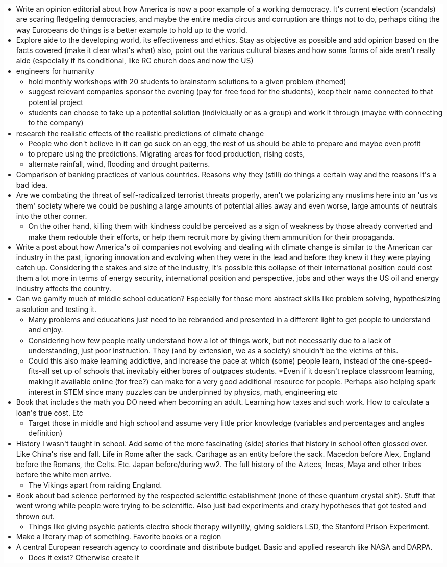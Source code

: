 * Write an opinion editorial about how America is now a poor example of a working democracy. It's current election (scandals) are scaring fledgeling democracies, and maybe the entire media circus and corruption are things not to do, perhaps citing the way Europeans do things is a better example to hold up to the world.
* Explore aide to the developing world, its effectiveness and ethics. Stay as objective as possible and add opinion based on the facts covered (make it clear what's what) also, point out the various cultural biases and how some forms of aide aren't really aide (especially if its conditional, like RC church does and now the US)
* engineers for humanity
    * hold monthly workshops with 20 students to brainstorm solutions to a given problem (themed)
    * suggest relevant companies sponsor the evening (pay for free food for the students), keep their name connected to that potential project
    * students can choose to take up a potential solution (individually or as a group) and work it through (maybe with connecting to the company)
* research the realistic effects of the realistic predictions of climate change
    * People who don't believe in it can go suck on an egg, the rest of us should be able to prepare and maybe even profit
    * to prepare using the predictions. Migrating areas for food production, rising costs,
    * alternate rainfall, wind, flooding and drought patterns.
* Comparison of banking practices of various countries. Reasons why they (still) do things a certain way and the reasons it's a bad idea. 
* Are we combating the threat of self-radicalized terrorist threats properly, aren't we polarizing any muslims here into an 'us vs them' society where we could be pushing a large amounts of potential allies away and even worse, large amounts of neutrals into the other corner. 
    * On the other hand, killing them with kindness could be perceived as a sign of weakness by those already converted and make them redouble their efforts, or help them recruit more by giving them ammunition for their propaganda.
* Write a post about how America's oil companies not evolving and dealing with climate change is similar to the American car industry in the past, ignoring innovation and evolving when they were in the lead and before they knew it they were playing catch up. Considering the stakes and size of the industry, it's possible this collapse of their international position could cost them a lot more in terms of energy security, international position and perspective, jobs and other ways the US oil and energy industry affects the country.
*  Can we gamify much of middle school education? Especially for those more abstract skills like problem solving, hypothesizing a solution and testing it. 
    * Many problems and educations just need to be rebranded and presented in a different light to get people to understand and enjoy.
    * Considering how few people really understand how a lot of things work, but not necessarily due to a lack of understanding, just poor instruction. They (and by extension, we as a society) shouldn't be the victims of this.
    * Could this also make learning addictive, and increase the pace at which (some) people learn, instead of the one-speed-fits-all set up of schools that inevitably either bores of outpaces students.
    *Even if it doesn't replace classroom learning, making it available online (for free?) can make for a very good additional resource for people. Perhaps also helping spark interest in STEM since many puzzles can be underpinned by physics, math, engineering etc
* Book that includes the math you DO need when becoming an adult. Learning how taxes and such work. How to calculate a loan's true cost. Etc
    * Target those in middle and high school and assume very little prior knowledge (variables and percentages and angles definition)
* History I wasn't taught in school. Add some of the more fascinating (side) stories that history in school often glossed over. Like China's rise and fall. Life in Rome after the sack. Carthage as an entity before the sack. Macedon before Alex, England before the Romans, the Celts. Etc. Japan before/during ww2. The full history of the Aztecs, Incas, Maya and other tribes before the white men arrive.
    * The Vikings apart from raiding England.
* Book about bad science performed by the respected scientific establishment (none of these quantum crystal shit). Stuff that went wrong while people were trying to be scientific. Also just bad experiments and crazy hypotheses that got tested and thrown out. 
    * Things like giving psychic patients electro shock therapy willynilly, giving soldiers LSD, the Stanford Prison Experiment.
* Make a literary map of something. Favorite books or a region 
* A central European research agency to coordinate and distribute budget. Basic and applied research like NASA and DARPA. 
    * Does it exist? Otherwise create it